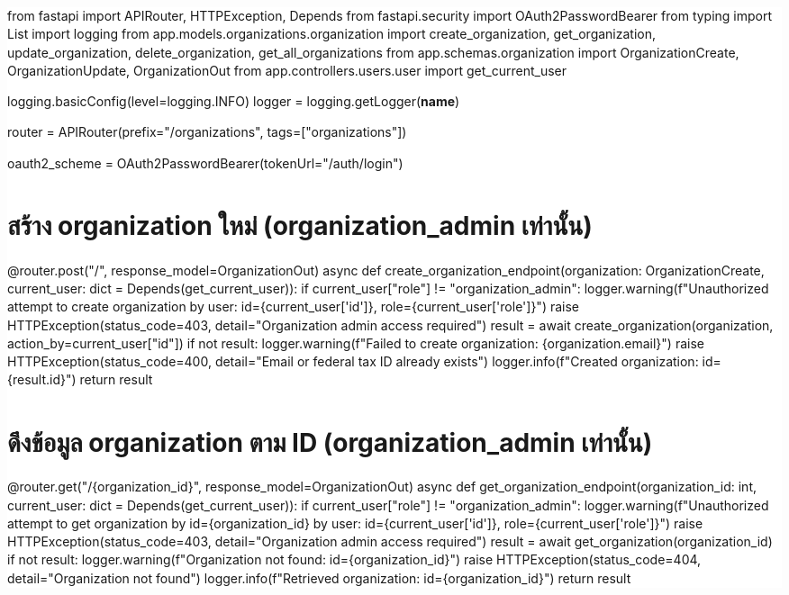 </xaiArtifact>

<xaiArtifact artifact_id="34294ce7-a49a-420c-9bbe-6f920cf316e0" artifact_version_id="d5b094de-7620-489a-873f-807643b96f31" title="controllers/organizations/organization.py" contentType="text/python">

from fastapi import APIRouter, HTTPException, Depends
from fastapi.security import OAuth2PasswordBearer
from typing import List
import logging
from app.models.organizations.organization import create_organization, get_organization, update_organization, delete_organization, get_all_organizations
from app.schemas.organization import OrganizationCreate, OrganizationUpdate, OrganizationOut
from app.controllers.users.user import get_current_user

logging.basicConfig(level=logging.INFO)
logger = logging.getLogger(__name__)

router = APIRouter(prefix="/organizations", tags=["organizations"])

oauth2_scheme = OAuth2PasswordBearer(tokenUrl="/auth/login")

# สร้าง organization ใหม่ (organization_admin เท่านั้น)
@router.post("/", response_model=OrganizationOut)
async def create_organization_endpoint(organization: OrganizationCreate, current_user: dict = Depends(get_current_user)):
    if current_user["role"] != "organization_admin":
        logger.warning(f"Unauthorized attempt to create organization by user: id={current_user['id']}, role={current_user['role']}")
        raise HTTPException(status_code=403, detail="Organization admin access required")
    result = await create_organization(organization, action_by=current_user["id"])
    if not result:
        logger.warning(f"Failed to create organization: {organization.email}")
        raise HTTPException(status_code=400, detail="Email or federal tax ID already exists")
    logger.info(f"Created organization: id={result.id}")
    return result

# ดึงข้อมูล organization ตาม ID (organization_admin เท่านั้น)
@router.get("/{organization_id}", response_model=OrganizationOut)
async def get_organization_endpoint(organization_id: int, current_user: dict = Depends(get_current_user)):
    if current_user["role"] != "organization_admin":
        logger.warning(f"Unauthorized attempt to get organization by id={organization_id} by user: id={current_user['id']}, role={current_user['role']}")
        raise HTTPException(status_code=403, detail="Organization admin access required")
    result = await get_organization(organization_id)
    if not result:
        logger.warning(f"Organization not found: id={organization_id}")
        raise HTTPException(status_code=404, detail="Organization not found")
    logger.info(f"Retrieved organization: id={organization_id}")
    return result
